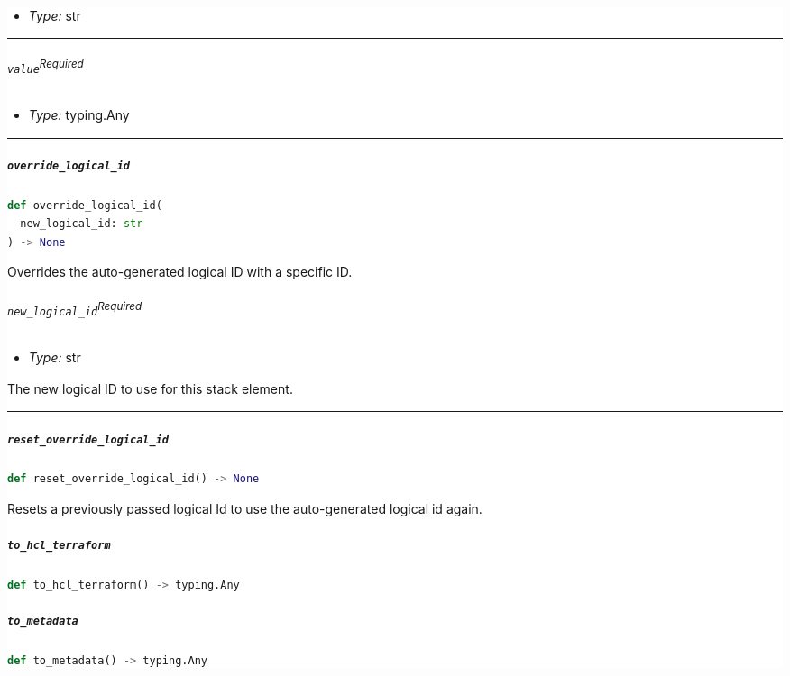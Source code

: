 - *Type:* str

---

###### `value`<sup>Required</sup> <a name="value" id="@cdktf/provider-upcloud.managedDatabaseMysql.ManagedDatabaseMysql.addOverride.parameter.value"></a>

- *Type:* typing.Any

---

##### `override_logical_id` <a name="override_logical_id" id="@cdktf/provider-upcloud.managedDatabaseMysql.ManagedDatabaseMysql.overrideLogicalId"></a>

```python
def override_logical_id(
  new_logical_id: str
) -> None
```

Overrides the auto-generated logical ID with a specific ID.

###### `new_logical_id`<sup>Required</sup> <a name="new_logical_id" id="@cdktf/provider-upcloud.managedDatabaseMysql.ManagedDatabaseMysql.overrideLogicalId.parameter.newLogicalId"></a>

- *Type:* str

The new logical ID to use for this stack element.

---

##### `reset_override_logical_id` <a name="reset_override_logical_id" id="@cdktf/provider-upcloud.managedDatabaseMysql.ManagedDatabaseMysql.resetOverrideLogicalId"></a>

```python
def reset_override_logical_id() -> None
```

Resets a previously passed logical Id to use the auto-generated logical id again.

##### `to_hcl_terraform` <a name="to_hcl_terraform" id="@cdktf/provider-upcloud.managedDatabaseMysql.ManagedDatabaseMysql.toHclTerraform"></a>

```python
def to_hcl_terraform() -> typing.Any
```

##### `to_metadata` <a name="to_metadata" id="@cdktf/provider-upcloud.managedDatabaseMysql.ManagedDatabaseMysql.toMetadata"></a>

```python
def to_metadata() -> typing.Any
```
